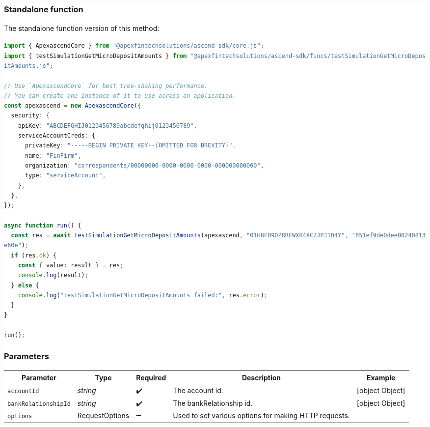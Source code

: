 ### Standalone function

The standalone function version of this method:

```typescript
import { ApexascendCore } from "@apexfintechsolutions/ascend-sdk/core.js";
import { testSimulationGetMicroDepositAmounts } from "@apexfintechsolutions/ascend-sdk/funcs/testSimulationGetMicroDepositAmounts.js";

// Use `ApexascendCore` for best tree-shaking performance.
// You can create one instance of it to use across an application.
const apexascend = new ApexascendCore({
  security: {
    apiKey: "ABCDEFGHIJ0123456789abcdefghij0123456789",
    serviceAccountCreds: {
      privateKey: "-----BEGIN PRIVATE KEY--{OMITTED FOR BREVITY}",
      name: "FinFirm",
      organization: "correspondents/00000000-0000-0000-0000-000000000000",
      type: "serviceAccount",
    },
  },
});

async function run() {
  const res = await testSimulationGetMicroDepositAmounts(apexascend, "01H8FB90ZRRFWXB4XC2JPJ1D4Y", "651ef9de0dee00240813e60e");
  if (res.ok) {
    const { value: result } = res;
    console.log(result);
  } else {
    console.log("testSimulationGetMicroDepositAmounts failed:", res.error);
  }
}

run();
```

### Parameters

| Parameter                                                                                                                                                                      | Type                                                                                                                                                                           | Required                                                                                                                                                                       | Description                                                                                                                                                                    | Example                                                                                                                                                                        |
| ------------------------------------------------------------------------------------------------------------------------------------------------------------------------------ | ------------------------------------------------------------------------------------------------------------------------------------------------------------------------------ | ------------------------------------------------------------------------------------------------------------------------------------------------------------------------------ | ------------------------------------------------------------------------------------------------------------------------------------------------------------------------------ | ------------------------------------------------------------------------------------------------------------------------------------------------------------------------------ |
| `accountId`                                                                                                                                                                    | *string*                                                                                                                                                                       | :heavy_check_mark:                                                                                                                                                             | The account id.                                                                                                                                                                | [object Object]                                                                                                                                                                |
| `bankRelationshipId`                                                                                                                                                           | *string*                                                                                                                                                                       | :heavy_check_mark:                                                                                                                                                             | The bankRelationship id.                                                                                                                                                       | [object Object]                                                                                                                                                                |
| `options`                                                                                                                                                                      | RequestOptions                                                                                                                                                                 | :heavy_minus_sign:                                                                                                                                                             | Used to set various options for making HTTP requests.                                                                                                                          |                                                                                                                                                                                |